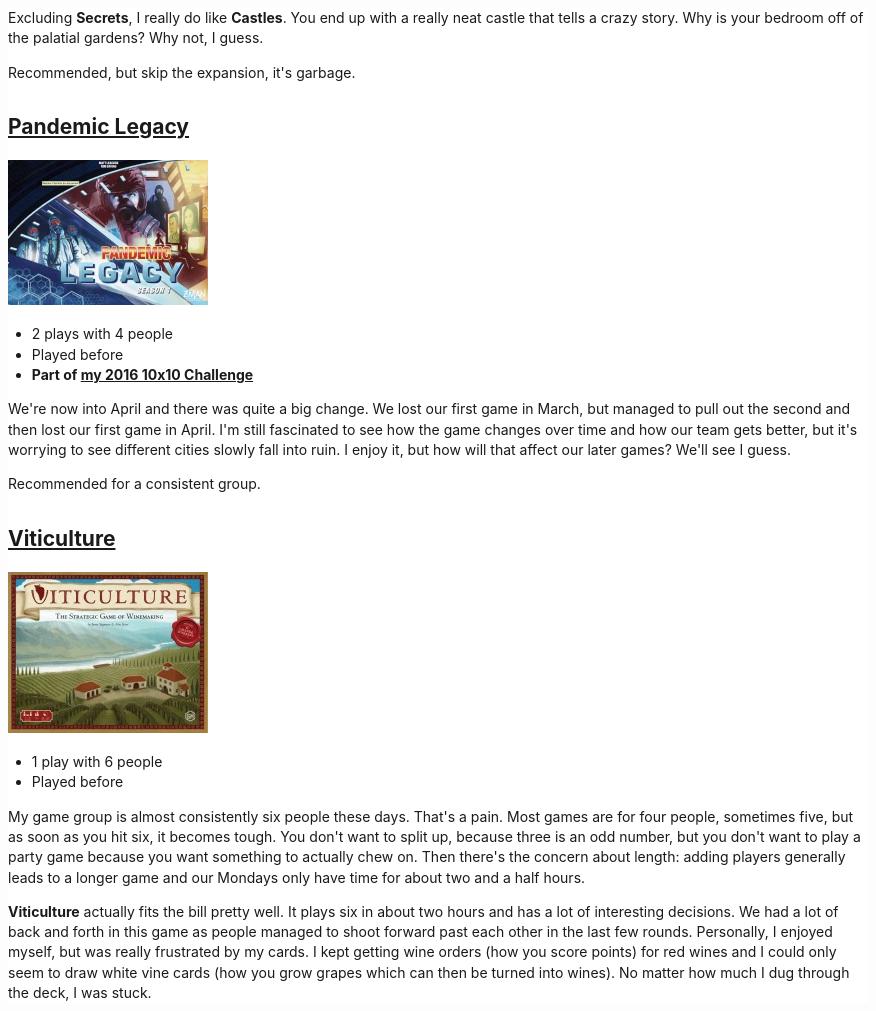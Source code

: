 Excluding **Secrets**, I really do like **Castles**. You end up with a really neat castle that tells a crazy story. Why is your bedroom off of the palatial gardens? Why not, I guess.

Recommended, but skip the expansion, it's garbage.

## [Pandemic Legacy](https://boardgamegeek.com/boardgame/161936/pandemic-legacy-season-1)

![Pandemic Legacy](../assets/covers/pandemic-legacy.jpg)

- 2 plays with 4 people
- Played before
- **Part of [my 2016 10x10 Challenge](https-//boardgamegeek.com/geeklist/202712/wesbakers-2016-10x10-hardcore-challenge)**

We're now into April and there was quite a big change. We lost our first game in March, but managed to pull out the second and then lost our first game in April. I'm still fascinated to see how the game changes over time and how our team gets better, but it's worrying to see different cities slowly fall into ruin. I enjoy it, but how will that affect our later games? We'll see I guess.

Recommended for a consistent group.

## [Viticulture](https://boardgamegeek.com/boardgame/128621/viticulture)

![Viticulture](../assets/covers/viticulture.jpg)

- 1 play with 6 people
- Played before

My game group is almost consistently six people these days. That's a pain. Most games are for four people, sometimes five, but as soon as you hit six, it becomes tough. You don't want to split up, because three is an odd number, but you don't want to play a party game because you want something to actually chew on. Then there's the concern about length: adding players generally leads to a longer game and our Mondays only have time for about two and a half hours.

**Viticulture** actually fits the bill pretty well. It plays six in about two hours and has a lot of interesting decisions. We had a lot of back and forth in this game as people managed to shoot forward past each other in the last few rounds. Personally, I enjoyed myself, but was really frustrated by my cards. I kept getting wine orders (how you score points) for red wines and I could only seem to draw white vine cards (how you grow grapes which can then be turned into wines). No matter how much I dug through the deck, I was stuck.
